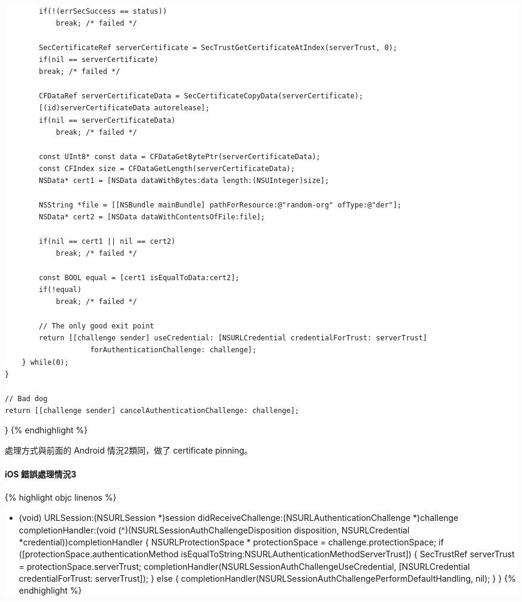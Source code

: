             if(!(errSecSuccess == status))
                break; /* failed */

            SecCertificateRef serverCertificate = SecTrustGetCertificateAtIndex(serverTrust, 0);
            if(nil == serverCertificate)
            break; /* failed */

            CFDataRef serverCertificateData = SecCertificateCopyData(serverCertificate);
            [(id)serverCertificateData autorelease];
            if(nil == serverCertificateData)
                break; /* failed */

            const UInt8* const data = CFDataGetBytePtr(serverCertificateData);
            const CFIndex size = CFDataGetLength(serverCertificateData);
            NSData* cert1 = [NSData dataWithBytes:data length:(NSUInteger)size];

            NSString *file = [[NSBundle mainBundle] pathForResource:@"random-org" ofType:@"der"];
            NSData* cert2 = [NSData dataWithContentsOfFile:file];

            if(nil == cert1 || nil == cert2)
                break; /* failed */

            const BOOL equal = [cert1 isEqualToData:cert2];
            if(!equal)
                break; /* failed */

            // The only good exit point
            return [[challenge sender] useCredential: [NSURLCredential credentialForTrust: serverTrust]
                        forAuthenticationChallenge: challenge];
        } while(0);
    }

    // Bad dog
    return [[challenge sender] cancelAuthenticationChallenge: challenge];
}
{% endhighlight %}

處理方式與前面的 Android 情況2類同，做了 certificate pinning。

#### iOS 錯誤處理情況3
{% highlight objc linenos %}
- (void) URLSession:(NSURLSession *)session
didReceiveChallenge:(NSURLAuthenticationChallenge *)challenge
  completionHandler:(void (^)(NSURLSessionAuthChallengeDisposition disposition,
                              NSURLCredential *credential))completionHandler
{
    NSURLProtectionSpace * protectionSpace = challenge.protectionSpace;
    if ([protectionSpace.authenticationMethod isEqualToString:NSURLAuthenticationMethodServerTrust]) {
        SecTrustRef serverTrust = protectionSpace.serverTrust;
        completionHandler(NSURLSessionAuthChallengeUseCredential, [NSURLCredential credentialForTrust: serverTrust]);
    } else {
        completionHandler(NSURLSessionAuthChallengePerformDefaultHandling, nil);
    }
}
{% endhighlight %}


[^note1]: Google 基於效能及有效性的考量，在 Android 系統上預設停用[憑證撤銷檢查][]<br>
[^note2]: OWASP 的 Android 範例中，內含的 PUB_KEY 是錯誤的 (最後更改日期 2014/08/14)
[Why Eve and Mallory Love Android: An Analysis of SSL (In)Security on Android]: http://android-ssl.org/files/p50-fahl.pdf
[SNI]: https://code.google.com/p/android/issues/detail?id=12908
[Apache Coradova]: https://github.com/apache/cordova-android/blob/3.5.1/framework/src/org/apache/cordova/CordovaWebViewClient.java#L298
[Facebook Android SDK]: https://github.com/facebook/facebook-android-sdk/blob/sdk-version-3.15.0/facebook/src/com/facebook/widget/WebDialog.java#L420
[Multiple Chain]: https://code.google.com/p/android/issues/detail?id=26542
[憑證撤銷檢查]: https://code.google.com/p/android/issues/detail?id=68643
[desktop_warning]: https://lh5.googleusercontent.com/-3KUlB8qAxng/U-oq77eBmvI/AAAAAAAAAlw/Ul4v9jNaSXY/w846-h577-no/desktop_browser_insecure_warning.png
[windows_recognize_gca]: https://lh4.googleusercontent.com/-1Aeo7DIPjMg/U-o1hpl5ZTI/AAAAAAAAAmk/jodyNvjqpTs/w741-h654-no/windows_recognize_gca.png
[iphone_unknown_ca]: https://lh4.googleusercontent.com/kXM1zDdNKQitgCAvIqIkTAz8fgi_QgPA3rBb8kP49jg=w457-h686-no
[no_ssl_is_never_safe]: https://lh5.googleusercontent.com/Fd1iUVkdWXPxlYucic4NznDQT9L4CQCR2gYL3KI-2Qs=w514-h686-no